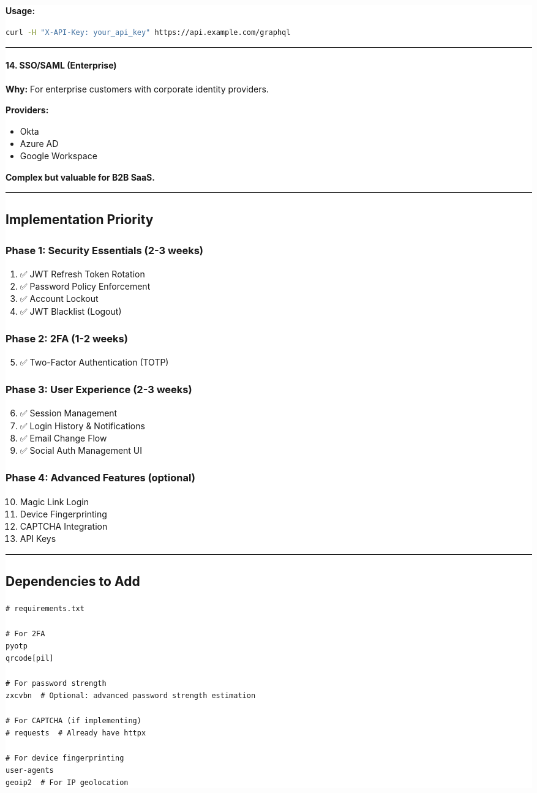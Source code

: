 **Usage:**
```bash
curl -H "X-API-Key: your_api_key" https://api.example.com/graphql
```

---

#### 14. SSO/SAML (Enterprise)

**Why:** For enterprise customers with corporate identity providers.

**Providers:**
- Okta
- Azure AD
- Google Workspace

**Complex but valuable for B2B SaaS.**

---

## Implementation Priority

### Phase 1: Security Essentials (2-3 weeks)
1. ✅ JWT Refresh Token Rotation
2. ✅ Password Policy Enforcement
3. ✅ Account Lockout
4. ✅ JWT Blacklist (Logout)

### Phase 2: 2FA (1-2 weeks)
5. ✅ Two-Factor Authentication (TOTP)

### Phase 3: User Experience (2-3 weeks)
6. ✅ Session Management
7. ✅ Login History & Notifications
8. ✅ Email Change Flow
9. ✅ Social Auth Management UI

### Phase 4: Advanced Features (optional)
10. Magic Link Login
11. Device Fingerprinting
12. CAPTCHA Integration
13. API Keys

---

## Dependencies to Add

```txt
# requirements.txt

# For 2FA
pyotp
qrcode[pil]

# For password strength
zxcvbn  # Optional: advanced password strength estimation

# For CAPTCHA (if implementing)
# requests  # Already have httpx

# For device fingerprinting
user-agents
geoip2  # For IP geolocation
```

